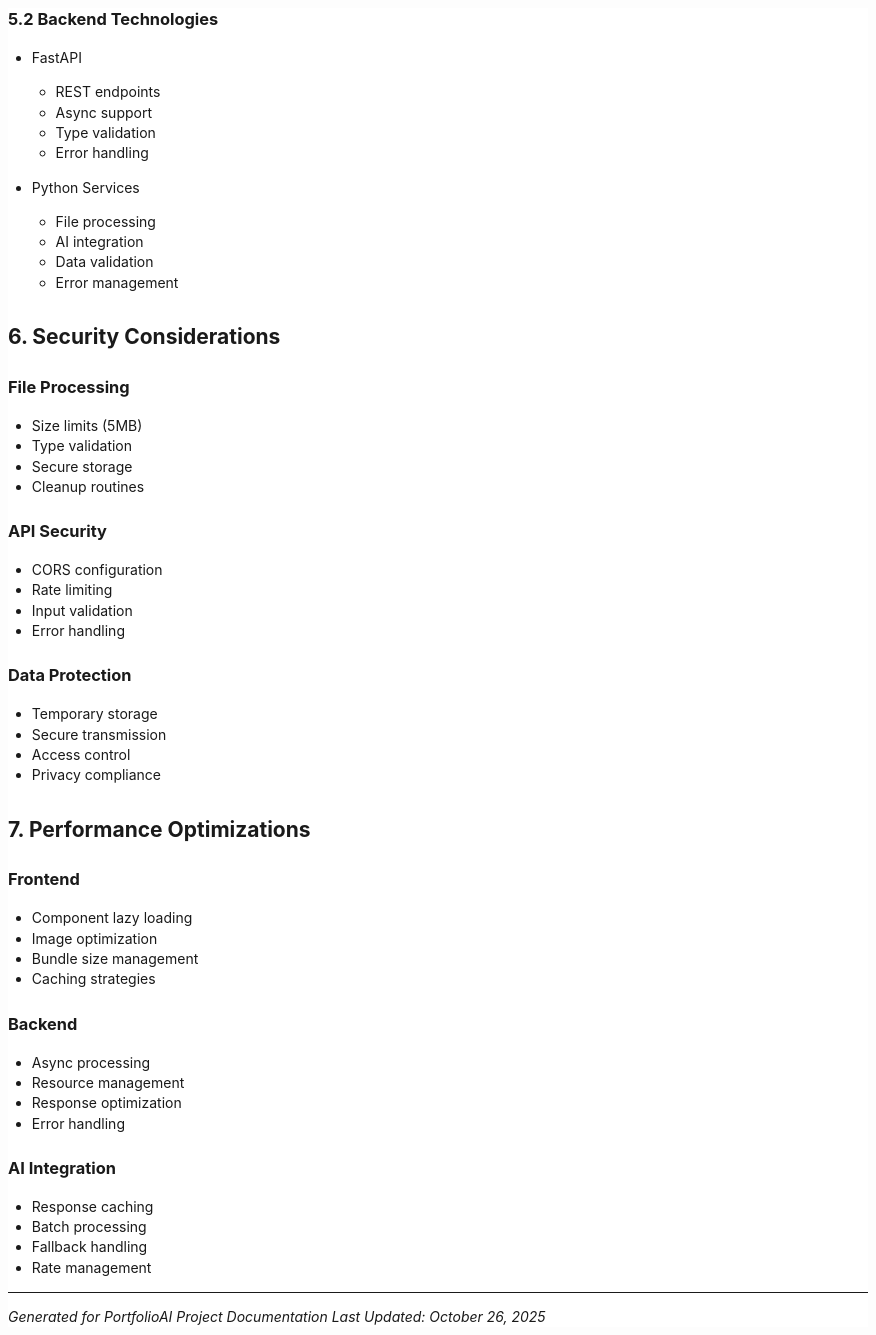 ### 5.2 Backend Technologies
- FastAPI
  - REST endpoints
  - Async support
  - Type validation
  - Error handling

- Python Services
  - File processing
  - AI integration
  - Data validation
  - Error management

## 6. Security Considerations

### File Processing
- Size limits (5MB)
- Type validation
- Secure storage
- Cleanup routines

### API Security
- CORS configuration
- Rate limiting
- Input validation
- Error handling

### Data Protection
- Temporary storage
- Secure transmission
- Access control
- Privacy compliance

## 7. Performance Optimizations

### Frontend
- Component lazy loading
- Image optimization
- Bundle size management
- Caching strategies

### Backend
- Async processing
- Resource management
- Response optimization
- Error handling

### AI Integration
- Response caching
- Batch processing
- Fallback handling
- Rate management

---

*Generated for PortfolioAI Project Documentation*
*Last Updated: October 26, 2025*
